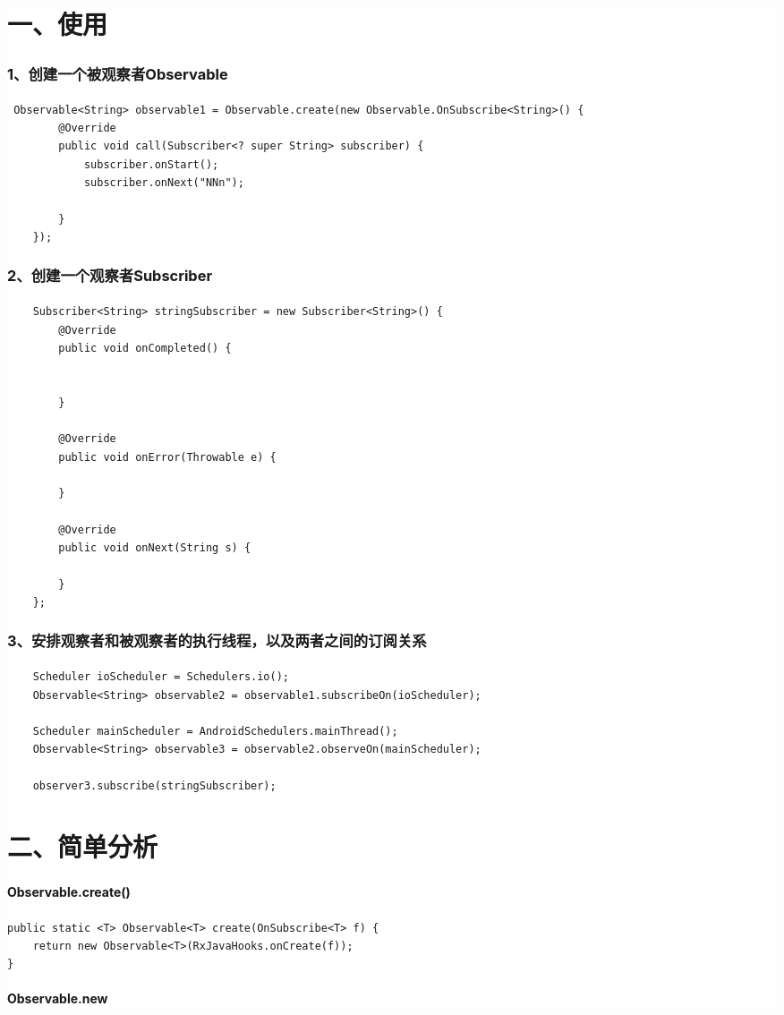 
#  一、使用

### 1、创建一个被观察者Observable

	 Observable<String> observable1 = Observable.create(new Observable.OnSubscribe<String>() {
            @Override
            public void call(Subscriber<? super String> subscriber) {
                subscriber.onStart();
                subscriber.onNext("NNn");

            }
        });

### 2、创建一个观察者Subscriber
        Subscriber<String> stringSubscriber = new Subscriber<String>() {
            @Override
            public void onCompleted() {


            }

            @Override
            public void onError(Throwable e) {

            }

            @Override
            public void onNext(String s) {

            }
        };

### 3、安排观察者和被观察者的执行线程，以及两者之间的订阅关系
		
        Scheduler ioScheduler = Schedulers.io();
        Observable<String> observable2 = observable1.subscribeOn(ioScheduler);
        
        Scheduler mainScheduler = AndroidSchedulers.mainThread();
        Observable<String> observable3 = observable2.observeOn(mainScheduler);
        
        observer3.subscribe(stringSubscriber);


# 二、简单分析

#### Observable.create()

	public static <T> Observable<T> create(OnSubscribe<T> f) {
        return new Observable<T>(RxJavaHooks.onCreate(f));
    }

#### Observable.new
